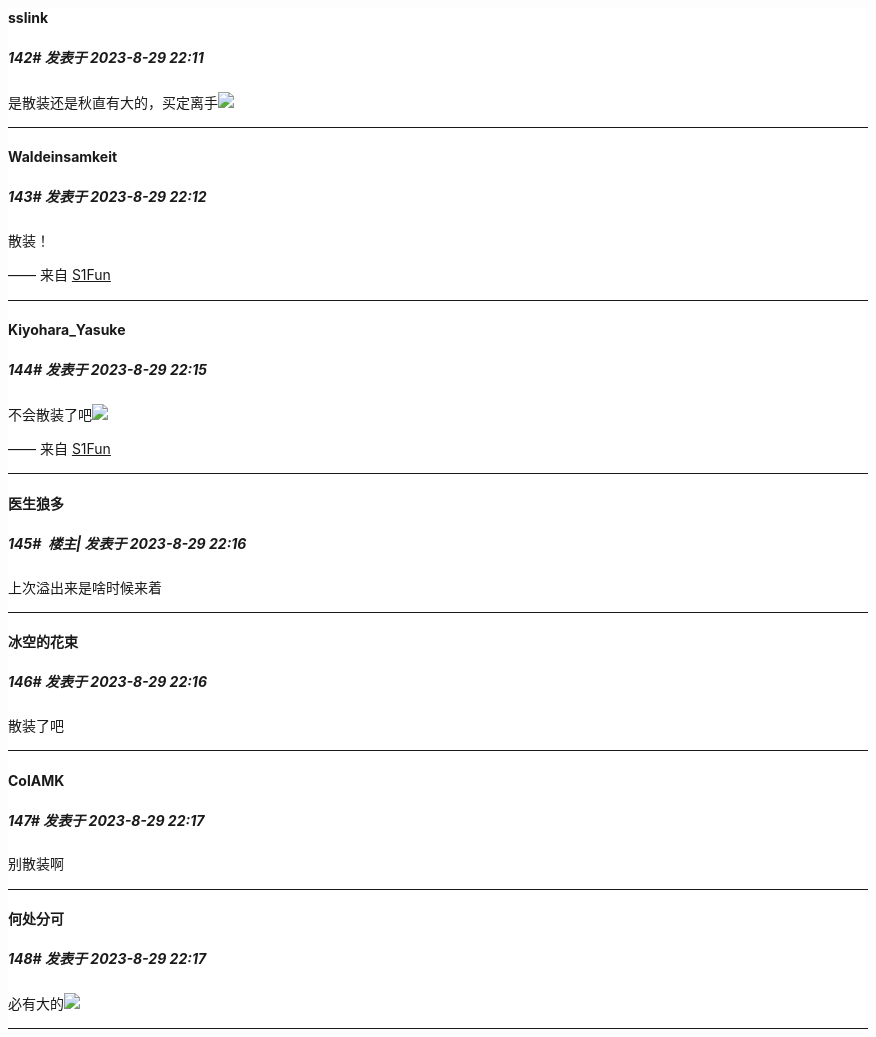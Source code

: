 ####  sslink  
##### 142#       发表于 2023-8-29 22:11

是散装还是秋直有大的，买定离手<img src="https://static.saraba1st.com/image/smiley/face2017/048.png" referrerpolicy="no-referrer">

*****

####  Waldeinsamkeit  
##### 143#       发表于 2023-8-29 22:12

散装！

—— 来自 [S1Fun](https://s1fun.koalcat.com)

*****

####  Kiyohara_Yasuke  
##### 144#       发表于 2023-8-29 22:15

不会散装了吧<img src="https://static.saraba1st.com/image/smiley/face2017/003.png" referrerpolicy="no-referrer">

—— 来自 [S1Fun](https://s1fun.koalcat.com)

*****

####  医生狼多  
##### 145#         楼主| 发表于 2023-8-29 22:16

上次溢出来是啥时候来着

*****

####  冰空的花束  
##### 146#       发表于 2023-8-29 22:16

散装了吧

*****

####  ColAMK  
##### 147#       发表于 2023-8-29 22:17

别散装啊

*****

####  何处分可  
##### 148#       发表于 2023-8-29 22:17

必有大的<img src="https://static.saraba1st.com/image/smiley/face2017/053.png" referrerpolicy="no-referrer">

*****
